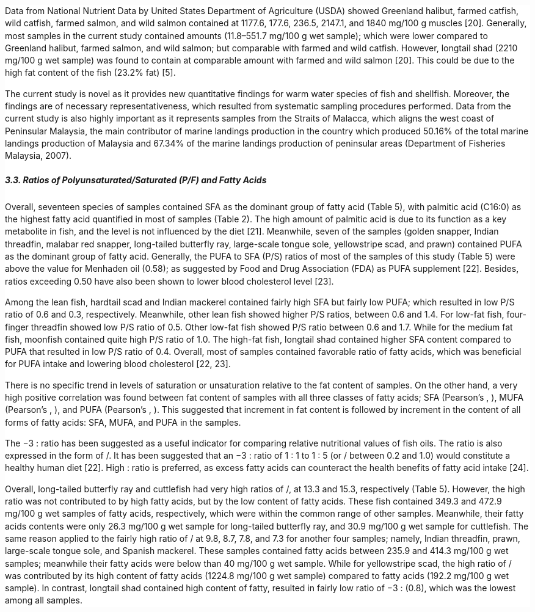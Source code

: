 Data from National Nutrient Data by United States Department of Agriculture (USDA) showed Greenland halibut, farmed catfish, wild catfish, farmed salmon, and wild salmon contained  at 1177.6, 177.6, 236.5, 2147.1, and 1840 mg/100 g muscles [20]. Generally, most samples in the current study contained  amounts (11.8–551.7 mg/100 g wet sample); which were lower compared to Greenland halibut, farmed salmon, and wild salmon; but comparable with farmed and wild catfish. However, longtail shad (2210 mg/100 g wet sample) was found to contain  at comparable amount with farmed and wild salmon [20]. This could be due to the high fat content of the fish (23.2% fat) [5].

The current study is novel as it provides new quantitative findings for warm water species of fish and shellfish. Moreover, the findings are of necessary representativeness, which resulted from systematic sampling procedures performed. Data from the current study is also highly important as it represents samples from the Straits of Malacca, which aligns the west coast of Peninsular Malaysia, the main contributor of marine landings production in the country which produced 50.16% of the total marine landings production of Malaysia and 67.34% of the marine landings production of peninsular areas (Department of Fisheries Malaysia, 2007).

##### 3.3. Ratios of Polyunsaturated/Saturated (P/F) and  Fatty Acids

Overall, seventeen species of samples contained SFA as the dominant group of fatty acid (Table 5), with palmitic acid (C16:0) as the highest fatty acid quantified in most of samples (Table 2). The high amount of palmitic acid is due to its function as a key metabolite in fish, and the level is not influenced by the diet [21]. Meanwhile, seven of the samples (golden snapper, Indian threadfin, malabar red snapper, long-tailed butterfly ray, large-scale tongue sole, yellowstripe scad, and prawn) contained PUFA as the dominant group of fatty acid. Generally, the PUFA to SFA (P/S) ratios of most of the samples of this study (Table 5) were above the value for Menhaden oil (0.58); as suggested by Food and Drug Association (FDA) as PUFA supplement [22]. Besides, ratios exceeding 0.50 have also been shown to lower blood cholesterol level [23].


Among the lean fish, hardtail scad and Indian mackerel contained fairly high SFA but fairly low PUFA; which resulted in low P/S ratio of 0.6 and 0.3, respectively. Meanwhile, other lean fish showed higher P/S ratios, between 0.6 and 1.4. For low-fat fish, four-finger threadfin showed low P/S ratio of 0.5. Other low-fat fish showed P/S ratio between 0.6 and 1.7. While for the medium fat fish, moonfish contained quite high P/S ratio of 1.0. The high-fat fish, longtail shad contained higher SFA content compared to PUFA that resulted in low P/S ratio of 0.4. Overall, most of samples contained favorable ratio of fatty acids, which was beneficial for PUFA intake and lowering blood cholesterol [22, 23].

There is no specific trend in levels of saturation or unsaturation relative to the fat content of samples. On the other hand, a very high positive correlation was found between fat content of samples with all three classes of fatty acids; SFA (Pearson’s , ), MUFA (Pearson’s , ), and PUFA (Pearson’s , ). This suggested that increment in fat content is followed by increment in the content of all forms of fatty acids: SFA, MUFA, and PUFA in the samples.

The −3 :  ratio has been suggested as a useful indicator for comparing relative nutritional values of fish oils. The ratio is also expressed in the form of /. It has been suggested that an −3 :  ratio of 1 : 1 to 1 : 5 (or / between 0.2 and 1.0) would constitute a healthy human diet [22]. High  :  ratio is preferred, as excess  fatty acids can counteract the health benefits of  fatty acid intake [24].

Overall, long-tailed butterfly ray and cuttlefish had very high ratios of /, at 13.3 and 15.3, respectively (Table 5). However, the high ratio was not contributed to by high  fatty acids, but by the low content of  fatty acids. These fish contained 349.3 and 472.9 mg/100 g wet samples of  fatty acids, respectively, which were within the common range of other samples. Meanwhile, their  fatty acids contents were only 26.3 mg/100 g wet sample for long-tailed butterfly ray, and 30.9 mg/100 g wet sample for cuttlefish. The same reason applied to the fairly high ratio of / at 9.8, 8.7, 7.8, and 7.3 for another four samples; namely, Indian threadfin, prawn, large-scale tongue sole, and Spanish mackerel. These samples contained  fatty acids between 235.9 and 414.3 mg/100 g wet samples; meanwhile their  fatty acids were below than 40 mg/100 g wet sample. While for yellowstripe scad, the high ratio of / was contributed by its high content of  fatty acids (1224.8 mg/100 g wet sample) compared to  fatty acids (192.2 mg/100 g wet sample). In contrast, longtail shad contained high content of  fatty, resulted in fairly low ratio of −3 :  (0.8), which was the lowest among all samples.
